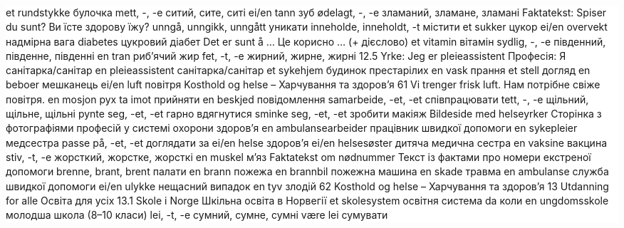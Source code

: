 et rundstykke булочка
mett, -, -e ситий, сите, ситі
ei/en tann зуб
ødelagt, -, -e зламаний, зламане, зламані
Faktatekst: Spiser du sunt? Ви їсте здорову їжу?
unngå, unngikk, unngått уникати
inneholde, inneholdt, -t містити
et sukker цукор
ei/en overvekt надмірна вага
diabetes цукровий діабет
Det er sunt å … Це корисно … (+ дієслово)
et vitamin вітамін
sydlig, -, -e південний, південне, південні
en tran риб’ячий жир
fet, -t, -e жирний, жирне, жирні
12.5
Yrke:
Jeg er pleieassistent
Професія:
Я санітарка/санітар
en pleieassistent санітарка/санітар
et sykehjem будинок престарілих
en vask прання
et stell догляд
en beboer мешканець
ei/en luft повітря
Kosthold og helse – Харчування та здоров’я 61
Vi trenger frisk luft. Нам потрібне свіже повітря.
en mosjon рух
ta imot прийняти
en beskjed повідомлення
samarbeide, -et, -et співпрацювати
tett, -, -e щільний, щільне, щільні
pynte seg, -et, -et гарно вдягнутися
sminke seg, -et, -et зробити макіяж
Bildeside med helseyrker Сторінка з фотографіями професій
у системі охорони здоров’я
en ambulansearbeider працівник швидкої допомоги
en sykepleier медсестра
passe på, -et, -et доглядати за
ei/en helse здоров’я
ei/en helsesøster дитяча медична сестра
en vaksine вакцина
stiv, -t, -e жорсткий, жорстке, жорсткі
en muskel м’яз
Faktatekst om nødnummer Текст із фактами про номери
екстреної допомоги
brenne, brant, brent палати
en brann пожежа
en brannbil пожежна машина
en skade травма
en ambulanse служба швидкої допомоги
ei/en ulykke нещасний випадок
en tyv злодій
62 Kosthold og helse – Харчування та здоров’я
13 Utdanning for alle
Освіта для усіх
13.1
Skole i Norge Шкільна освіта в Норвегії
et skolesystem освітня система
da коли
en ungdomsskole молодша школа (8–10 класи)
lei, -t, -e сумний, сумне, сумні
være lei сумувати